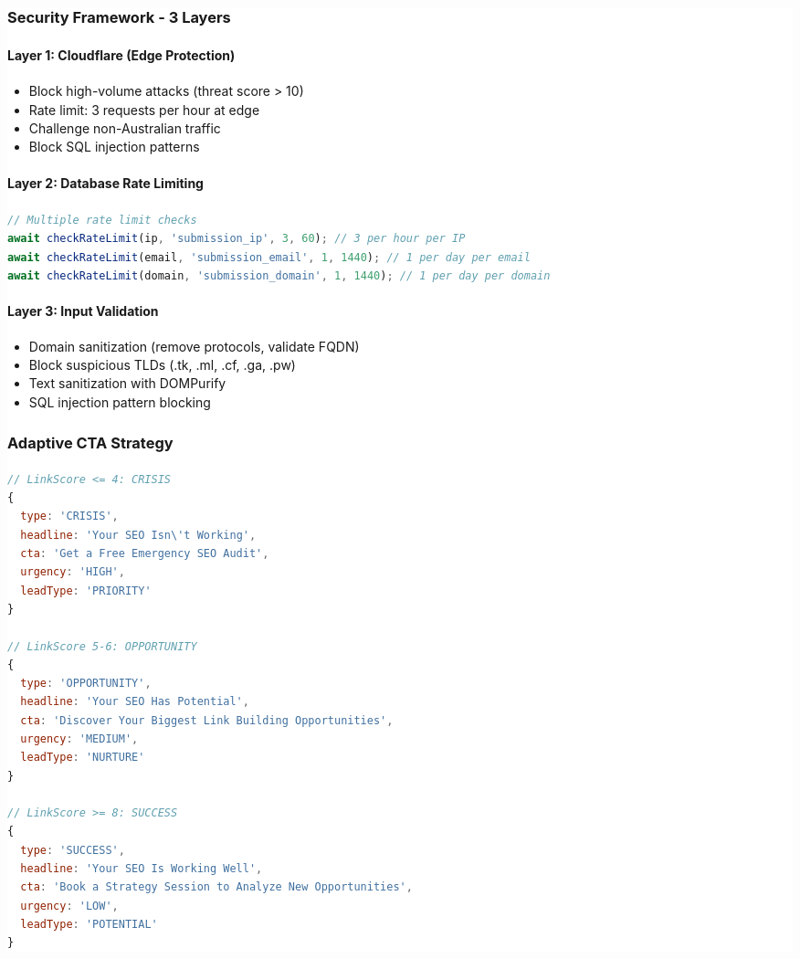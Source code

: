 ### Security Framework - 3 Layers

#### Layer 1: Cloudflare (Edge Protection)
- Block high-volume attacks (threat score > 10)
- Rate limit: 3 requests per hour at edge
- Challenge non-Australian traffic
- Block SQL injection patterns

#### Layer 2: Database Rate Limiting
```javascript
// Multiple rate limit checks
await checkRateLimit(ip, 'submission_ip', 3, 60); // 3 per hour per IP
await checkRateLimit(email, 'submission_email', 1, 1440); // 1 per day per email  
await checkRateLimit(domain, 'submission_domain', 1, 1440); // 1 per day per domain
```

#### Layer 3: Input Validation
- Domain sanitization (remove protocols, validate FQDN)
- Block suspicious TLDs (.tk, .ml, .cf, .ga, .pw)
- Text sanitization with DOMPurify
- SQL injection pattern blocking

### Adaptive CTA Strategy
```javascript
// LinkScore <= 4: CRISIS
{
  type: 'CRISIS',
  headline: 'Your SEO Isn\'t Working',
  cta: 'Get a Free Emergency SEO Audit',
  urgency: 'HIGH',
  leadType: 'PRIORITY'
}

// LinkScore 5-6: OPPORTUNITY
{
  type: 'OPPORTUNITY',
  headline: 'Your SEO Has Potential',
  cta: 'Discover Your Biggest Link Building Opportunities',
  urgency: 'MEDIUM',
  leadType: 'NURTURE'
}

// LinkScore >= 8: SUCCESS
{
  type: 'SUCCESS',
  headline: 'Your SEO Is Working Well',
  cta: 'Book a Strategy Session to Analyze New Opportunities',
  urgency: 'LOW',
  leadType: 'POTENTIAL'
}
```
